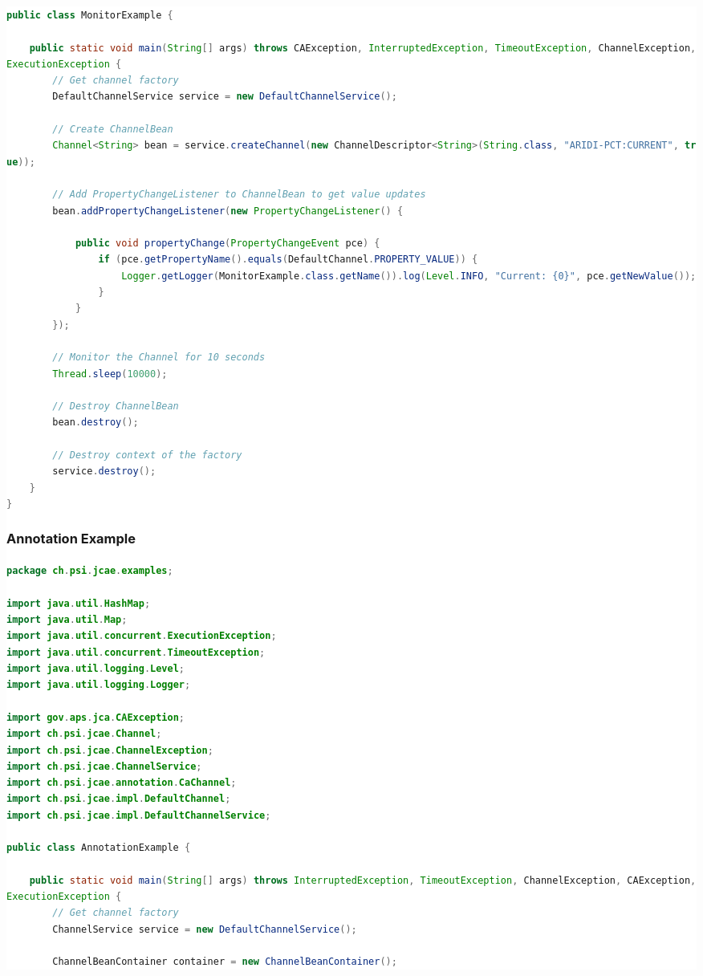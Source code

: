 ```java
public class MonitorExample {

    public static void main(String[] args) throws CAException, InterruptedException, TimeoutException, ChannelException, ExecutionException {
        // Get channel factory
        DefaultChannelService service = new DefaultChannelService();

        // Create ChannelBean
        Channel<String> bean = service.createChannel(new ChannelDescriptor<String>(String.class, "ARIDI-PCT:CURRENT", true));

        // Add PropertyChangeListener to ChannelBean to get value updates
        bean.addPropertyChangeListener(new PropertyChangeListener() {

            public void propertyChange(PropertyChangeEvent pce) {
                if (pce.getPropertyName().equals(DefaultChannel.PROPERTY_VALUE)) {
                    Logger.getLogger(MonitorExample.class.getName()).log(Level.INFO, "Current: {0}", pce.getNewValue());
                }
            }
        });

        // Monitor the Channel for 10 seconds
        Thread.sleep(10000);

        // Destroy ChannelBean
        bean.destroy();

        // Destroy context of the factory
        service.destroy();
    }
}
```

### Annotation Example

```java
package ch.psi.jcae.examples;

import java.util.HashMap;
import java.util.Map;
import java.util.concurrent.ExecutionException;
import java.util.concurrent.TimeoutException;
import java.util.logging.Level;
import java.util.logging.Logger;

import gov.aps.jca.CAException;
import ch.psi.jcae.Channel;
import ch.psi.jcae.ChannelException;
import ch.psi.jcae.ChannelService;
import ch.psi.jcae.annotation.CaChannel;
import ch.psi.jcae.impl.DefaultChannel;
import ch.psi.jcae.impl.DefaultChannelService;

public class AnnotationExample {

    public static void main(String[] args) throws InterruptedException, TimeoutException, ChannelException, CAException, ExecutionException {
        // Get channel factory
        ChannelService service = new DefaultChannelService();

        ChannelBeanContainer container = new ChannelBeanContainer();

```
